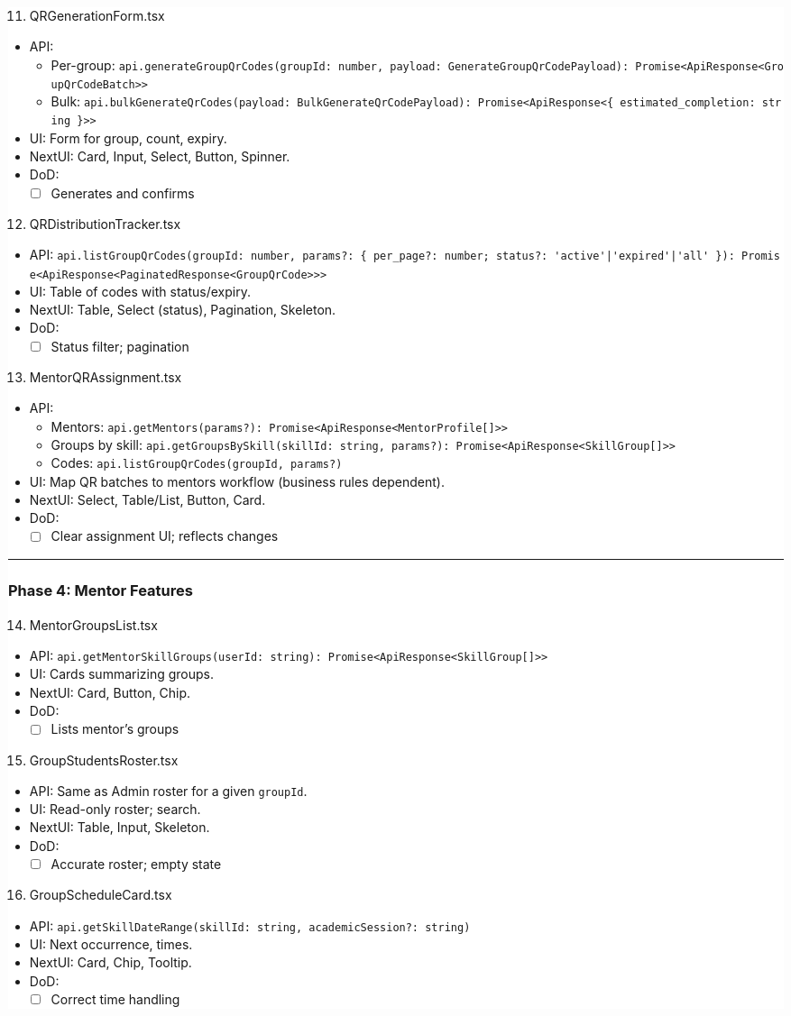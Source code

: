 11) QRGenerationForm.tsx
- API:
  - Per-group: `api.generateGroupQrCodes(groupId: number, payload: GenerateGroupQrCodePayload): Promise<ApiResponse<GroupQrCodeBatch>>`
  - Bulk: `api.bulkGenerateQrCodes(payload: BulkGenerateQrCodePayload): Promise<ApiResponse<{ estimated_completion: string }>>`
- UI: Form for group, count, expiry.
- NextUI: Card, Input, Select, Button, Spinner.
- DoD:
  - [ ] Generates and confirms

12) QRDistributionTracker.tsx
- API: `api.listGroupQrCodes(groupId: number, params?: { per_page?: number; status?: 'active'|'expired'|'all' }): Promise<ApiResponse<PaginatedResponse<GroupQrCode>>>`
- UI: Table of codes with status/expiry.
- NextUI: Table, Select (status), Pagination, Skeleton.
- DoD:
  - [ ] Status filter; pagination

13) MentorQRAssignment.tsx
- API:
  - Mentors: `api.getMentors(params?): Promise<ApiResponse<MentorProfile[]>>`
  - Groups by skill: `api.getGroupsBySkill(skillId: string, params?): Promise<ApiResponse<SkillGroup[]>>`
  - Codes: `api.listGroupQrCodes(groupId, params?)`
- UI: Map QR batches to mentors workflow (business rules dependent).
- NextUI: Select, Table/List, Button, Card.
- DoD:
  - [ ] Clear assignment UI; reflects changes

---

### Phase 4: Mentor Features

14) MentorGroupsList.tsx
- API: `api.getMentorSkillGroups(userId: string): Promise<ApiResponse<SkillGroup[]>>`
- UI: Cards summarizing groups.
- NextUI: Card, Button, Chip.
- DoD:
  - [ ] Lists mentor’s groups

15) GroupStudentsRoster.tsx
- API: Same as Admin roster for a given `groupId`.
- UI: Read-only roster; search.
- NextUI: Table, Input, Skeleton.
- DoD:
  - [ ] Accurate roster; empty state

16) GroupScheduleCard.tsx
- API: `api.getSkillDateRange(skillId: string, academicSession?: string)`
- UI: Next occurrence, times.
- NextUI: Card, Chip, Tooltip.
- DoD:
  - [ ] Correct time handling

